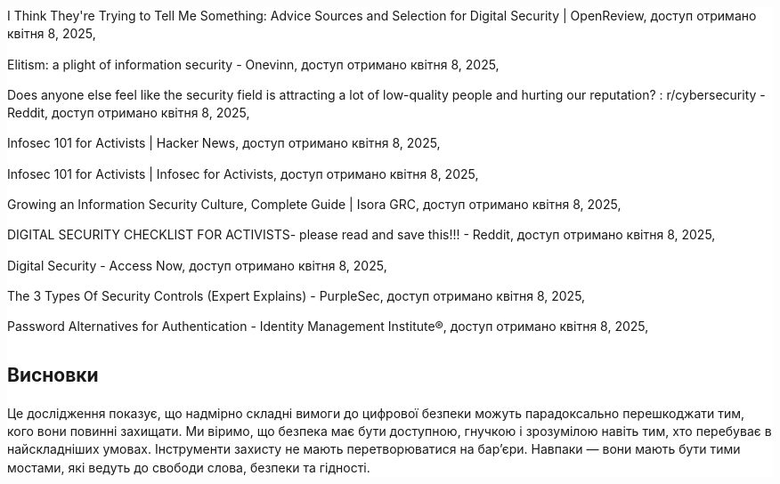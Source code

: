 I Think They're Trying to Tell Me Something: Advice Sources and Selection for Digital Security | OpenReview, доступ отримано квітня 8, 2025,

Elitism: a plight of information security - Onevinn, доступ отримано квітня 8, 2025,

Does anyone else feel like the security field is attracting a lot of low-quality people and hurting our reputation? : r/cybersecurity - Reddit, доступ отримано квітня 8, 2025,

Infosec 101 for Activists | Hacker News, доступ отримано квітня 8, 2025,

Infosec 101 for Activists | Infosec for Activists, доступ отримано квітня 8, 2025,

Growing an Information Security Culture, Complete Guide | Isora GRC, доступ отримано квітня 8, 2025,

DIGITAL SECURITY CHECKLIST FOR ACTIVISTS- please read and save this!!! - Reddit, доступ отримано квітня 8, 2025,

Digital Security - Access Now, доступ отримано квітня 8, 2025,

The 3 Types Of Security Controls (Expert Explains) - PurpleSec, доступ отримано квітня 8, 2025,

Password Alternatives for Authentication - Identity Management Institute®, доступ отримано квітня 8, 2025,

## Висновки

Це дослідження показує, що надмірно складні вимоги до цифрової безпеки можуть парадоксально перешкоджати тим, кого вони повинні захищати. Ми віримо, що безпека має бути доступною, гнучкою і зрозумілою навіть тим, хто перебуває в найскладніших умовах. Інструменти захисту не мають перетворюватися на бар’єри. Навпаки — вони мають бути тими мостами, які ведуть до свободи слова, безпеки та гідності.